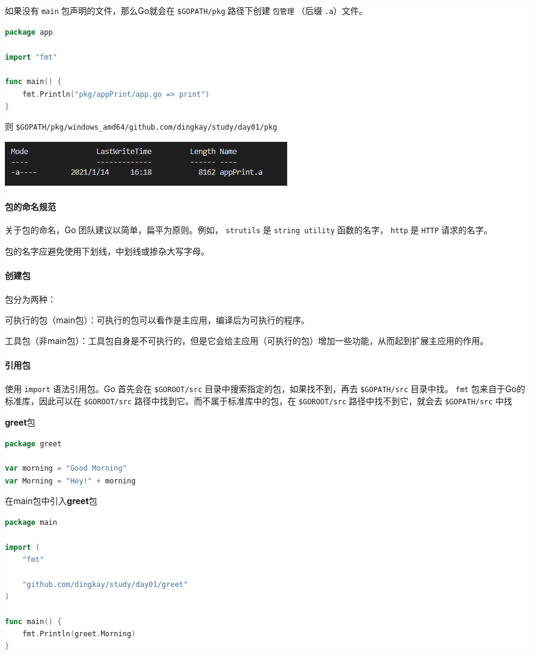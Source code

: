 如果没有 `main` 包声明的文件，那么Go就会在 `$GOPATH/pkg` 路径下创建 `包管理` （后缀 `.a`）文件。

```go
package app

import "fmt"

func main() {
	fmt.Println("pkg/appPrint/app.go => print")
}
```

则 `$GOPATH/pkg/windows_amd64/github.com/dingkay/study/day01/pkg` 

![编译非main包为包管理文件](images/go_install_编译非main包为包管理文件.png)

#### 包的命名规范

关于包的命名，Go 团队建议以简单，扁平为原则。例如， `strutils` 是 `string utility` 函数的名字， `http` 是 `HTTP` 请求的名字。

包的名字应避免使用下划线，中划线或掺杂大写字母。

#### 创建包

包分为两种：

可执行的包（main包）：可执行的包可以看作是主应用，编译后为可执行的程序。

工具包（非main包）：工具包自身是不可执行的，但是它会给主应用（可执行的包）增加一些功能，从而起到扩展主应用的作用。

#### 引用包

使用 `import`  语法引用包。Go 首先会在 `$GOROOT/src` 目录中搜索指定的包，如果找不到，再去 `$GOPATH/src` 目录中找。 `fmt` 包来自于Go的标准库，因此可以在 `$GOROOT/src` 路径中找到它。而不属于标准库中的包，在 `$GOROOT/src` 路径中找不到它，就会去 `$GOPATH/src` 中找

**greet**包

```go
package greet

var morning = "Good Morning"
var Morning = "Hey!" + morning
```

在main包中引入**greet**包

```go
package main

import (
	"fmt"

	"github.com/dingkay/study/day01/greet"
)

func main() {
	fmt.Println(greet.Morning)
}
```
